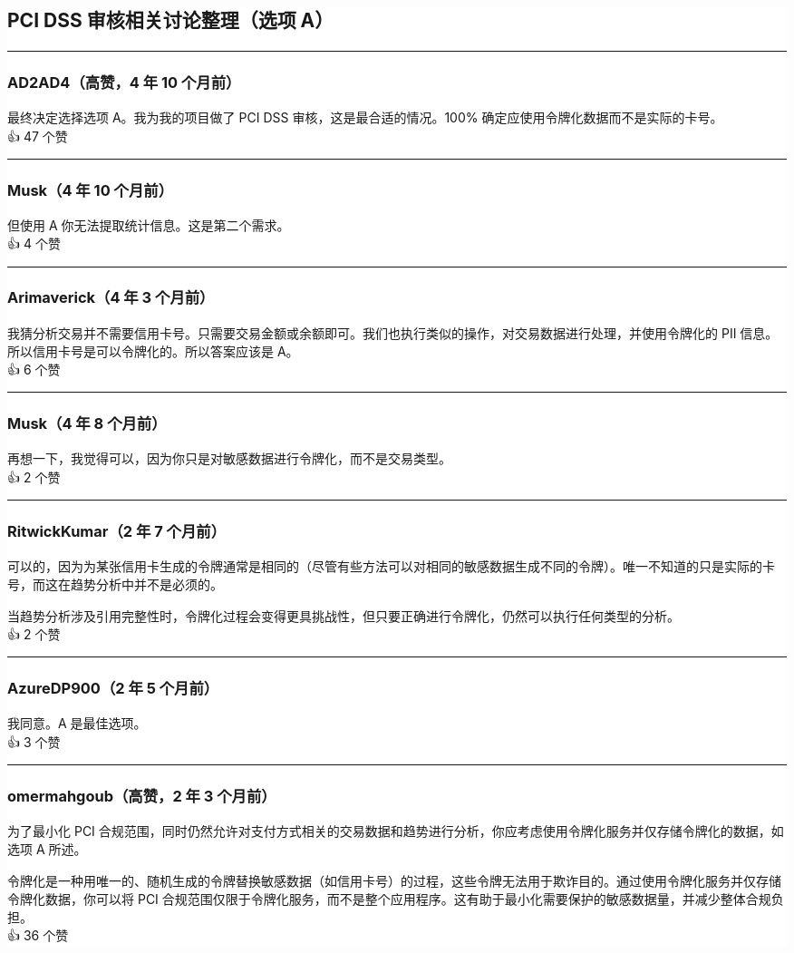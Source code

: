 ## PCI DSS 审核相关讨论整理（选项 A）
    
  ---  
    
  ### AD2AD4（高赞，4 年 10 个月前）
  
  最终决定选择选项 A。我为我的项目做了 PCI DSS 审核，这是最合适的情况。100% 确定应使用令牌化数据而不是实际的卡号。  
  👍 47 个赞
    
  ---  
    
  ### Musk（4 年 10 个月前）
  
  但使用 A 你无法提取统计信息。这是第二个需求。  
  👍 4 个赞
    
  ---  
    
  ### Arimaverick（4 年 3 个月前）
  
  我猜分析交易并不需要信用卡号。只需要交易金额或余额即可。我们也执行类似的操作，对交易数据进行处理，并使用令牌化的 PII 信息。所以信用卡号是可以令牌化的。所以答案应该是 A。  
  👍 6 个赞
    
  ---  
    
  ### Musk（4 年 8 个月前）
  
  再想一下，我觉得可以，因为你只是对敏感数据进行令牌化，而不是交易类型。  
  👍 2 个赞
    
  ---  
    
  ### RitwickKumar（2 年 7 个月前）
  
  可以的，因为为某张信用卡生成的令牌通常是相同的（尽管有些方法可以对相同的敏感数据生成不同的令牌）。唯一不知道的只是实际的卡号，而这在趋势分析中并不是必须的。
  
  当趋势分析涉及引用完整性时，令牌化过程会变得更具挑战性，但只要正确进行令牌化，仍然可以执行任何类型的分析。  
  👍 2 个赞
    
  ---  
    
  ### AzureDP900（2 年 5 个月前）
  
  我同意。A 是最佳选项。  
  👍 3 个赞
    
  ---  
    
  ### omermahgoub（高赞，2 年 3 个月前）
  
  为了最小化 PCI 合规范围，同时仍然允许对支付方式相关的交易数据和趋势进行分析，你应考虑使用令牌化服务并仅存储令牌化的数据，如选项 A 所述。
  
  令牌化是一种用唯一的、随机生成的令牌替换敏感数据（如信用卡号）的过程，这些令牌无法用于欺诈目的。通过使用令牌化服务并仅存储令牌化数据，你可以将 PCI 合规范围仅限于令牌化服务，而不是整个应用程序。这有助于最小化需要保护的敏感数据量，并减少整体合规负担。  
  👍 36 个赞
    